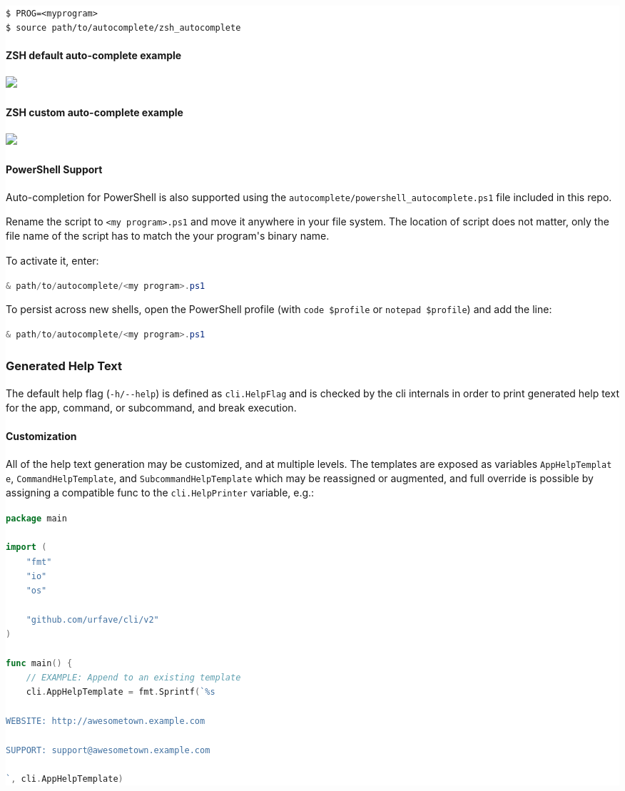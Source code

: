 ```sh-session
$ PROG=<myprogram>
$ source path/to/autocomplete/zsh_autocomplete
```

#### ZSH default auto-complete example
![](/docs/v2/images/default-zsh-autocomplete.gif)

#### ZSH custom auto-complete example
![](/docs/v2/images/custom-zsh-autocomplete.gif)

#### PowerShell Support

Auto-completion for PowerShell is also supported using the
`autocomplete/powershell_autocomplete.ps1` file included in this repo.

Rename the script to `<my program>.ps1` and move it anywhere in your file
system.  The location of script does not matter, only the file name of the
script has to match the your program's binary name.

To activate it, enter:

```powershell
& path/to/autocomplete/<my program>.ps1
```

To persist across new shells, open the PowerShell profile (with `code $profile`
or `notepad $profile`) and add the line:

```powershell
& path/to/autocomplete/<my program>.ps1
```

### Generated Help Text

The default help flag (`-h/--help`) is defined as `cli.HelpFlag` and is checked
by the cli internals in order to print generated help text for the app, command,
or subcommand, and break execution.

#### Customization

All of the help text generation may be customized, and at multiple levels.  The
templates are exposed as variables `AppHelpTemplate`, `CommandHelpTemplate`, and
`SubcommandHelpTemplate` which may be reassigned or augmented, and full override
is possible by assigning a compatible func to the `cli.HelpPrinter` variable,
e.g.:


```go
package main

import (
	"fmt"
	"io"
	"os"

	"github.com/urfave/cli/v2"
)

func main() {
	// EXAMPLE: Append to an existing template
	cli.AppHelpTemplate = fmt.Sprintf(`%s

WEBSITE: http://awesometown.example.com

SUPPORT: support@awesometown.example.com

`, cli.AppHelpTemplate)
```